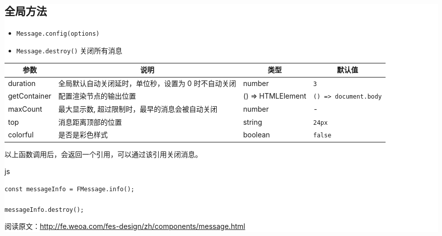 ## 全局方法 [​]()

* `Message.config(options)`

* `Message.destroy()` 关闭所有消息

|参数|说明|类型|默认值|
|---|---|---|---|
|duration|全局默认自动关闭延时，单位秒，设置为 0 时不自动关闭|number|`3`|
|getContainer|配置渲染节点的输出位置|() => HTMLElement|`() => document.body`|
|maxCount|最大显示数, 超过限制时，最早的消息会被自动关闭|number|\-|
|top|消息距离顶部的位置|string|`24px`|
|colorful|是否是彩色样式|boolean|`false`|

以上函数调用后，会返回一个引用，可以通过该引用关闭消息。

js

```
const messageInfo = FMessage.info();

messageInfo.destroy();
```

阅读原文：http://fe.weoa.com/fes-design/zh/components/message.html